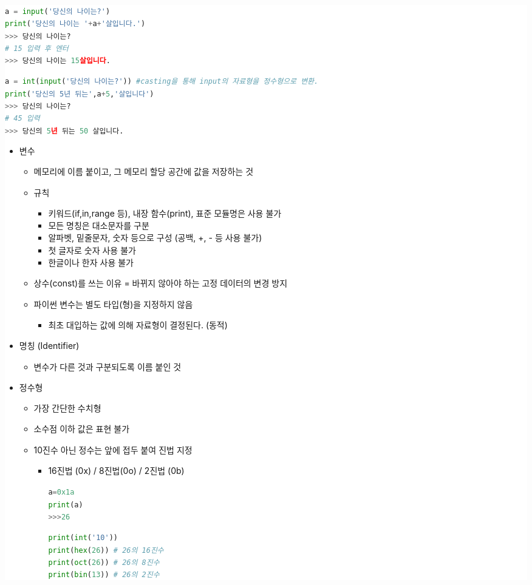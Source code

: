 ```python
a = input('당신의 나이는?')
print('당신의 나이는 '+a+'살입니다.')
>>> 당신의 나이는?
# 15 입력 후 엔터
>>> 당신의 나이는 15살입니다.
```

```python
a = int(input('당신의 나이는?')) #casting을 통해 input의 자료형을 정수형으로 변환.
print('당신의 5년 뒤는',a+5,'살입니다')
>>> 당신의 나이는?
# 45 입력
>>> 당신의 5년 뒤는 50 살입니다.
```

- 변수

  - 메모리에 이름 붙이고, 그 메모리 할당 공간에 값을 저장하는 것
  - 규칙
    - 키워드(if,in,range 등), 내장 함수(print), 표준 모듈명은 사용 불가
    - 모든 명칭은 대소문자를 구분
    - 알파벳, 밑줄문자, 숫자 등으로 구성 (공백, +, - 등 사용 불가)
    - 첫 글자로 숫자 사용 불가
    - 한글이나 한자 사용 불가

  - 상수(const)를 쓰는 이유 = 바뀌지 않아야 하는 고정 데이터의 변경 방지

  - 파이썬 변수는 별도 타입(형)을 지정하지 않음

    - 최초 대입하는 값에 의해 자료형이 결정된다. (동적)


- 명칭 (Identifier)

  - 변수가 다른 것과 구분되도록 이름 붙인 것


- 정수형

  - 가장 간단한 수치형

  - 소수점 이하 값은 표현 불가

  - 10진수 아닌 정수는 앞에 접두 붙여 진법 지정

    - 16진법 (0x) / 8진법(0o) / 2진법 (0b)

      ```python
      a=0x1a
      print(a)
      >>>26
      ```

      ```python
      print(int('10'))
      print(hex(26)) # 26의 16진수
      print(oct(26)) # 26의 8진수
      print(bin(13)) # 26의 2진수
      